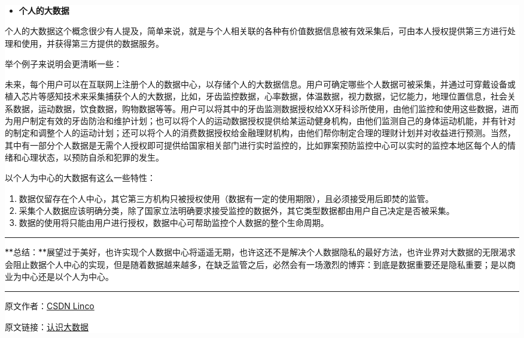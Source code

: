* **个人的大数据**

个人的大数据这个概念很少有人提及，简单来说，就是与个人相关联的各种有价值数据信息被有效采集后，可由本人授权提供第三方进行处理和使用，并获得第三方提供的数据服务。

举个例子来说明会更清晰一些：

未来，每个用户可以在互联网上注册个人的数据中心，以存储个人的大数据信息。用户可确定哪些个人数据可被采集，并通过可穿戴设备或植入芯片等感知技术来采集捕获个人的大数据，比如，牙齿监控数据，心率数据，体温数据，视力数据，记忆能力，地理位置信息，社会关系数据，运动数据，饮食数据，购物数据等等。用户可以将其中的牙齿监测数据授权给XX牙科诊所使用，由他们监控和使用这些数据，进而为用户制定有效的牙齿防治和维护计划；也可以将个人的运动数据授权提供给某运动健身机构，由他们监测自己的身体运动机能，并有针对的制定和调整个人的运动计划；还可以将个人的消费数据授权给金融理财机构，由他们帮你制定合理的理财计划并对收益进行预测。当然，其中有一部分个人数据是无需个人授权即可提供给国家相关部门进行实时监控的，比如罪案预防监控中心可以实时的监控本地区每个人的情绪和心理状态，以预防自杀和犯罪的发生。

以个人为中心的大数据有这么一些特性：

1. 数据仅留存在个人中心，其它第三方机构只被授权使用（数据有一定的使用期限），且必须接受用后即焚的监管。
2. 采集个人数据应该明确分类，除了国家立法明确要求接受监控的数据外，其它类型数据都由用户自己决定是否被采集。
3. 数据的使用将只能由用户进行授权，数据中心可帮助监控个人数据的整个生命周期。
 
----

**总结：**展望过于美好，也许实现个人数据中心将遥遥无期，也许这还不是解决个人数据隐私的最好方法，也许业界对大数据的无限渴求会阻止数据个人中心的实现，但是随着数据越来越多，在缺乏监管之后，必然会有一场激烈的博弈：到底是数据重要还是隐私重要；是以商业为中心还是以个人为中心。

----

原文作者：[CSDN Linco](http://my.csdn.net/linco_zhang)

原文链接：[认识大数据](http://blog.csdn.net/linco_zhang/article/details/13511927)